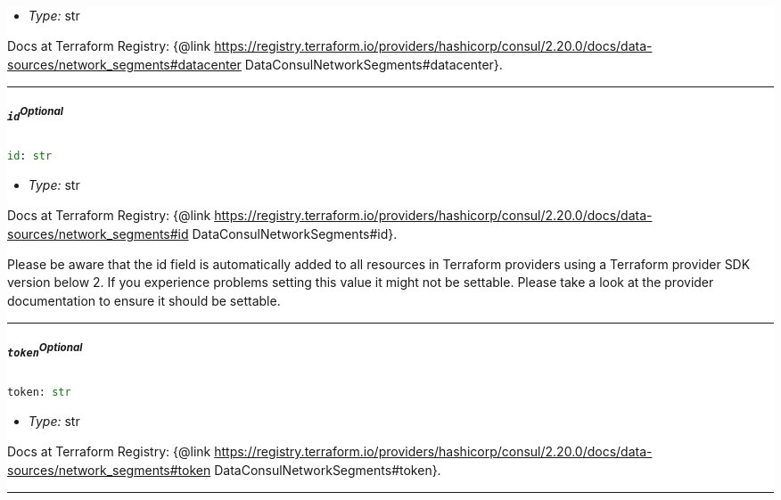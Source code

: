 - *Type:* str

Docs at Terraform Registry: {@link https://registry.terraform.io/providers/hashicorp/consul/2.20.0/docs/data-sources/network_segments#datacenter DataConsulNetworkSegments#datacenter}.

---

##### `id`<sup>Optional</sup> <a name="id" id="@cdktf/provider-consul.dataConsulNetworkSegments.DataConsulNetworkSegmentsConfig.property.id"></a>

```python
id: str
```

- *Type:* str

Docs at Terraform Registry: {@link https://registry.terraform.io/providers/hashicorp/consul/2.20.0/docs/data-sources/network_segments#id DataConsulNetworkSegments#id}.

Please be aware that the id field is automatically added to all resources in Terraform providers using a Terraform provider SDK version below 2.
If you experience problems setting this value it might not be settable. Please take a look at the provider documentation to ensure it should be settable.

---

##### `token`<sup>Optional</sup> <a name="token" id="@cdktf/provider-consul.dataConsulNetworkSegments.DataConsulNetworkSegmentsConfig.property.token"></a>

```python
token: str
```

- *Type:* str

Docs at Terraform Registry: {@link https://registry.terraform.io/providers/hashicorp/consul/2.20.0/docs/data-sources/network_segments#token DataConsulNetworkSegments#token}.

---



